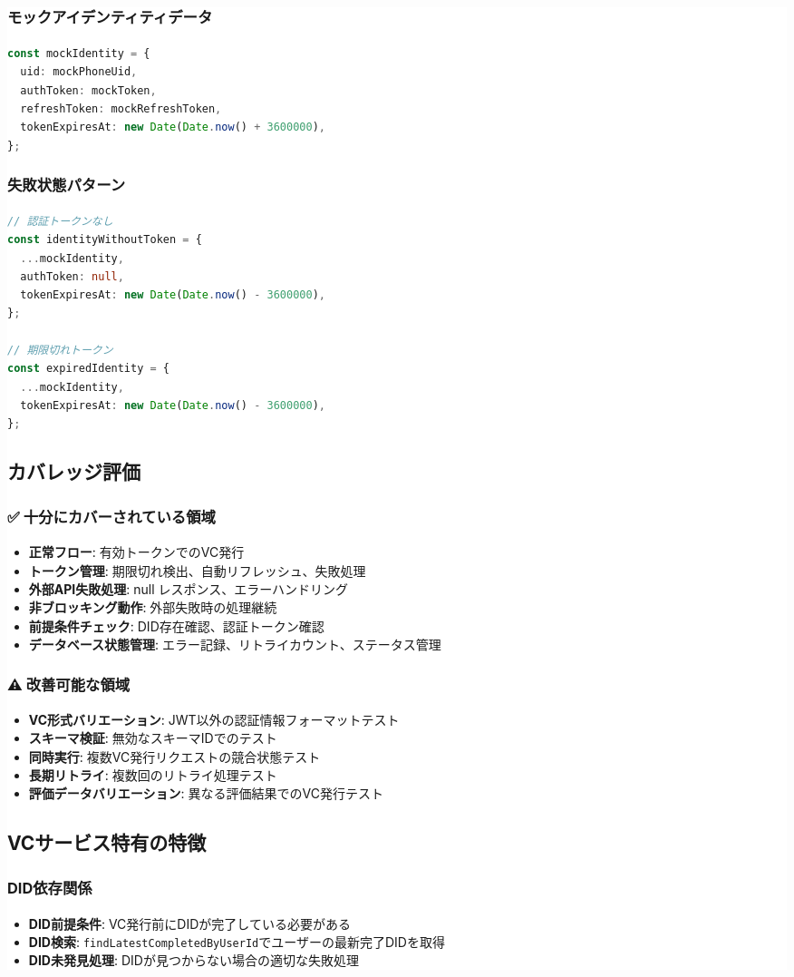 ### モックアイデンティティデータ
```typescript
const mockIdentity = {
  uid: mockPhoneUid,
  authToken: mockToken,
  refreshToken: mockRefreshToken,
  tokenExpiresAt: new Date(Date.now() + 3600000),
};
```

### 失敗状態パターン
```typescript
// 認証トークンなし
const identityWithoutToken = {
  ...mockIdentity,
  authToken: null,
  tokenExpiresAt: new Date(Date.now() - 3600000),
};

// 期限切れトークン
const expiredIdentity = {
  ...mockIdentity,
  tokenExpiresAt: new Date(Date.now() - 3600000),
};
```

## カバレッジ評価

### ✅ 十分にカバーされている領域
- **正常フロー**: 有効トークンでのVC発行
- **トークン管理**: 期限切れ検出、自動リフレッシュ、失敗処理
- **外部API失敗処理**: null レスポンス、エラーハンドリング
- **非ブロッキング動作**: 外部失敗時の処理継続
- **前提条件チェック**: DID存在確認、認証トークン確認
- **データベース状態管理**: エラー記録、リトライカウント、ステータス管理

### ⚠️ 改善可能な領域
- **VC形式バリエーション**: JWT以外の認証情報フォーマットテスト
- **スキーマ検証**: 無効なスキーマIDでのテスト
- **同時実行**: 複数VC発行リクエストの競合状態テスト
- **長期リトライ**: 複数回のリトライ処理テスト
- **評価データバリエーション**: 異なる評価結果でのVC発行テスト

## VCサービス特有の特徴

### DID依存関係
- **DID前提条件**: VC発行前にDIDが完了している必要がある
- **DID検索**: `findLatestCompletedByUserId`でユーザーの最新完了DIDを取得
- **DID未発見処理**: DIDが見つからない場合の適切な失敗処理
